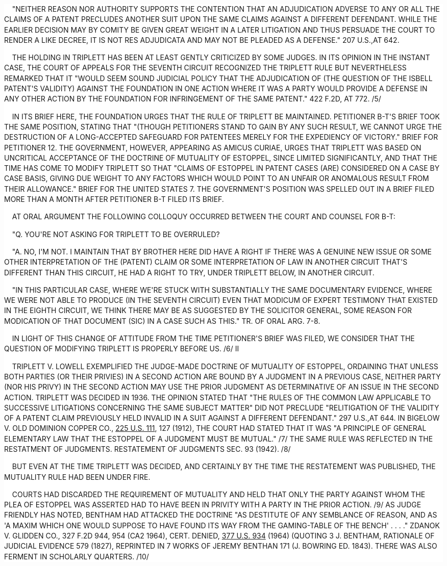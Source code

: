     "NEITHER REASON NOR AUTHORITY SUPPORTS THE CONTENTION THAT AN ADJUDICATION ADVERSE TO ANY OR ALL THE CLAIMS OF A PATENT PRECLUDES ANOTHER SUIT UPON THE SAME CLAIMS AGAINST A DIFFERENT DEFENDANT.  WHILE THE EARLIER DECISION MAY BY COMITY BE GIVEN GREAT WEIGHT IN A LATER LITIGATION AND THUS PERSUADE THE COURT TO RENDER A LIKE DECREE, IT IS NOT RES ADJUDICATA AND MAY NOT BE PLEADED AS A DEFENSE."  207 U.S.,AT 642.

    THE HOLDING IN TRIPLETT HAS BEEN AT LEAST GENTLY CRITICIZED BY SOME JUDGES.  IN ITS OPINION IN THE INSTANT CASE, THE COURT OF APPEALS FOR THE SEVENTH CIRCUIT RECOGNIZED THE TRIPLETT RULE BUT NEVERTHELESS REMARKED THAT IT "WOULD SEEM SOUND JUDICIAL POLICY THAT THE ADJUDICATION OF (THE QUESTION OF THE ISBELL PATENT'S VALIDITY) AGAINST THE FOUNDATION IN ONE ACTION WHERE IT WAS A PARTY WOULD PROVIDE A DEFENSE IN ANY OTHER ACTION BY THE FOUNDATION FOR INFRINGEMENT OF THE SAME PATENT."  422 F.2D, AT 772.  /5/

    IN ITS BRIEF HERE, THE FOUNDATION URGES THAT THE RULE OF TRIPLETT BE MAINTAINED.  PETITIONER B-T'S BRIEF TOOK THE SAME POSITION, STATING THAT "(THOUGH PETITIONERS STAND TO GAIN BY ANY SUCH RESULT, WE CANNOT URGE THE DESTRUCTION OF A LONG-ACCEPTED SAFEGUARD FOR PATENTEES MERELY FOR THE EXPEDIENCY OF VICTORY."  BRIEF FOR PETITIONER 12.  THE GOVERNMENT, HOWEVER, APPEARING AS AMICUS CURIAE, URGES THAT TRIPLETT WAS BASED ON UNCRITICAL ACCEPTANCE OF THE DOCTRINE OF MUTUALITY OF ESTOPPEL, SINCE LIMITED SIGNIFICANTLY, AND THAT THE TIME HAS COME TO MODIFY TRIPLETT SO THAT "CLAIMS OF ESTOPPEL IN PATENT CASES (ARE) CONSIDERED ON A CASE BY CASE BASIS, GIVING DUE WEIGHT TO ANY FACTORS WHICH WOULD POINT TO AN UNFAIR OR ANOMALOUS RESULT FROM THEIR ALLOWANCE."  BRIEF FOR THE UNITED STATES 7.  THE GOVERNMENT'S POSITION WAS SPELLED OUT IN A BRIEF FILED MORE THAN A MONTH AFTER PETITIONER B-T FILED ITS BRIEF.

    AT ORAL ARGUMENT THE FOLLOWING COLLOQUY OCCURRED BETWEEN THE COURT AND COUNSEL FOR B-T:

    "Q.  YOU'RE NOT ASKING FOR TRIPLETT TO BE OVERRULED?

    "A.  NO, I'M NOT.  I MAINTAIN THAT BY BROTHER HERE DID HAVE A RIGHT IF THERE WAS A GENUINE NEW ISSUE OR SOME OTHER INTERPRETATION OF THE (PATENT) CLAIM OR SOME INTERPRETATION OF LAW IN ANOTHER CIRCUIT THAT'S DIFFERENT THAN THIS CIRCUIT, HE HAD A RIGHT TO TRY, UNDER TRIPLETT BELOW, IN ANOTHER CIRCUIT.

    "IN THIS PARTICULAR CASE, WHERE WE'RE STUCK WITH SUBSTANTIALLY THE SAME DOCUMENTARY EVIDENCE, WHERE WE WERE NOT ABLE TO PRODUCE (IN THE SEVENTH CIRCUIT) EVEN THAT MODICUM OF EXPERT TESTIMONY THAT EXISTED IN THE EIGHTH CIRCUIT, WE THINK THERE MAY BE AS SUGGESTED BY THE SOLICITOR GENERAL, SOME REASON FOR MODICATION OF THAT DOCUMENT (SIC) IN A CASE SUCH AS THIS."  TR. OF ORAL ARG. 7-8.

    IN LIGHT OF THIS CHANGE OF ATTITUDE FROM THE TIME PETITIONER'S BRIEF WAS FILED, WE CONSIDER THAT THE QUESTION OF MODIFYING TRIPLETT IS PROPERLY BEFORE US.  /6/ II

    TRIPLETT V. LOWELL EXEMPLIFIED THE JUDGE-MADE DOCTRINE OF MUTUALITY OF ESTOPPEL, ORDAINING THAT UNLESS BOTH PARTIES (OR THEIR PRIVIES) IN A SECOND ACTION ARE BOUND BY A JUDGMENT IN A PREVIOUS CASE, NEITHER PARTY (NOR HIS PRIVY) IN THE SECOND ACTION MAY USE THE PRIOR JUDGMENT AS DETERMINATIVE OF AN ISSUE IN THE SECOND ACTION.  TRIPLETT WAS DECIDED IN 1936.  THE OPINION STATED THAT "THE RULES OF THE COMMON LAW APPLICABLE TO SUCCESSIVE LITIGATIONS CONCERNING THE SAME SUBJECT MATTER" DID NOT PRECLUDE "RELITIGATION OF THE VALIDITY OF A PATENT CLAIM PREVIOUSLY HELD INVALID IN A SUIT AGAINST A DIFFERENT DEFENDANT."  297 U.S.,AT 644.  IN BIGELOW V. OLD DOMINION COPPER CO., [225 U.S. 111][/us/courts/scotus/usReporter/225/111], 127 (1912), THE COURT HAD STATED THAT IT WAS "A PRINCIPLE OF GENERAL ELEMENTARY LAW THAT THE ESTOPPEL OF A JUDGMENT MUST BE MUTUAL."  /7/  THE SAME RULE WAS REFLECTED IN THE RESTATMENT OF JUDGMENTS.  RESTATEMENT OF JUDGMENTS SEC. 93 (1942).  /8/

    BUT EVEN AT THE TIME TRIPLETT WAS DECIDED, AND CERTAINLY BY THE TIME THE RESTATEMENT WAS PUBLISHED, THE MUTUALITY RULE HAD BEEN UNDER FIRE.

    COURTS HAD DISCARDED THE REQUIREMENT OF MUTUALITY AND HELD THAT ONLY THE PARTY AGAINST WHOM THE PLEA OF ESTOPPEL WAS ASSERTED HAD TO HAVE BEEN IN PRIVITY WITH A PARTY IN THE PRIOR ACTION.  /9/  AS JUDGE FRIENDLY HAS NOTED, BENTHAM HAD ATTACKED THE DOCTRINE "AS DESTITUTE OF ANY SEMBLANCE OF REASON, AND AS 'A MAXIM WHICH ONE WOULD SUPPOSE TO HAVE FOUND ITS WAY FROM THE GAMING-TABLE OF THE BENCH' . . . ."  ZDANOK V. GLIDDEN CO., 327 F.2D 944, 954 (CA2 1964), CERT. DENIED, [377 U.S. 934][/us/courts/scotus/usReporter/377/934] (1964) (QUOTING 3 J. BENTHAM, RATIONALE OF JUDICIAL EVIDENCE 579 (1827), REPRINTED IN 7 WORKS OF JEREMY BENTHAN 171 (J. BOWRING ED. 1843).  THERE WAS ALSO FERMENT IN SCHOLARLY QUARTERS.  /10/


[/us/courts/scotus/usReporter/402/313]: https://publicdocs.github.io/go/links?ns=uslm-x&ref=%2Fus%2Fcourts%2Fscotus%2FusReporter%2F402%2F313
[/us/courts/scotus/usReporter/297/638]: https://publicdocs.github.io/go/links?ns=uslm-x&ref=%2Fus%2Fcourts%2Fscotus%2FusReporter%2F297%2F638
[/us/courts/scotus/usReporter/383/1]: https://publicdocs.github.io/go/links?ns=uslm-x&ref=%2Fus%2Fcourts%2Fscotus%2FusReporter%2F383%2F1
[/us/courts/scotus/usReporter/394/917]: https://publicdocs.github.io/go/links?ns=uslm-x&ref=%2Fus%2Fcourts%2Fscotus%2FusReporter%2F394%2F917
[/us/courts/scotus/usReporter/297/638]: https://publicdocs.github.io/go/links?ns=uslm-x&ref=%2Fus%2Fcourts%2Fscotus%2FusReporter%2F297%2F638
[/us/courts/scotus/usReporter/400/864]: https://publicdocs.github.io/go/links?ns=uslm-x&ref=%2Fus%2Fcourts%2Fscotus%2FusReporter%2F400%2F864
[/us/courts/scotus/usReporter/297/638]: https://publicdocs.github.io/go/links?ns=uslm-x&ref=%2Fus%2Fcourts%2Fscotus%2FusReporter%2F297%2F638
[/us/courts/scotus/usReporter/297/638]: https://publicdocs.github.io/go/links?ns=uslm-x&ref=%2Fus%2Fcourts%2Fscotus%2FusReporter%2F297%2F638
[/us/courts/scotus/usReporter/225/111]: https://publicdocs.github.io/go/links?ns=uslm-x&ref=%2Fus%2Fcourts%2Fscotus%2FusReporter%2F225%2F111
[/us/courts/scotus/usReporter/377/934]: https://publicdocs.github.io/go/links?ns=uslm-x&ref=%2Fus%2Fcourts%2Fscotus%2FusReporter%2F377%2F934
[/us/courts/scotus/usReporter/340/865]: https://publicdocs.github.io/go/links?ns=uslm-x&ref=%2Fus%2Fcourts%2Fscotus%2FusReporter%2F340%2F865
[/us/courts/scotus/usReporter/342/180]: https://publicdocs.github.io/go/links?ns=uslm-x&ref=%2Fus%2Fcourts%2Fscotus%2FusReporter%2F342%2F180
[/us/courts/scotus/usReporter/311/32]: https://publicdocs.github.io/go/links?ns=uslm-x&ref=%2Fus%2Fcourts%2Fscotus%2FusReporter%2F311%2F32
[/us/usc/t35/s103]: https://publicdocs.github.io/go/links?ns=uslm&ref=%2Fus%2Fusc%2Ft35%2Fs103
[/us/courts/scotus/usReporter/395/653]: https://publicdocs.github.io/go/links?ns=uslm-x&ref=%2Fus%2Fcourts%2Fscotus%2FusReporter%2F395%2F653
[/us/courts/scotus/usReporter/324/806]: https://publicdocs.github.io/go/links?ns=uslm-x&ref=%2Fus%2Fcourts%2Fscotus%2FusReporter%2F324%2F806
[/us/courts/scotus/usReporter/320/661]: https://publicdocs.github.io/go/links?ns=uslm-x&ref=%2Fus%2Fcourts%2Fscotus%2FusReporter%2F320%2F661
[/us/courts/scotus/usReporter/316/265]: https://publicdocs.github.io/go/links?ns=uslm-x&ref=%2Fus%2Fcourts%2Fscotus%2FusReporter%2F316%2F265
[/us/courts/scotus/usReporter/316/241]: https://publicdocs.github.io/go/links?ns=uslm-x&ref=%2Fus%2Fcourts%2Fscotus%2FusReporter%2F316%2F241
[/us/courts/scotus/usReporter/395/653]: https://publicdocs.github.io/go/links?ns=uslm-x&ref=%2Fus%2Fcourts%2Fscotus%2FusReporter%2F395%2F653
[/us/usc/t35/s285]: https://publicdocs.github.io/go/links?ns=uslm&ref=%2Fus%2Fusc%2Ft35%2Fs285
[/us/usc/t35/s288]: https://publicdocs.github.io/go/links?ns=uslm&ref=%2Fus%2Fusc%2Ft35%2Fs288
[/us/courts/scotus/usReporter/370/717]: https://publicdocs.github.io/go/links?ns=uslm-x&ref=%2Fus%2Fcourts%2Fscotus%2FusReporter%2F370%2F717
[/us/courts/scotus/usReporter/398/375]: https://publicdocs.github.io/go/links?ns=uslm-x&ref=%2Fus%2Fcourts%2Fscotus%2FusReporter%2F398%2F375
[/us/courts/scotus/usReporter/119/199]: https://publicdocs.github.io/go/links?ns=uslm-x&ref=%2Fus%2Fcourts%2Fscotus%2FusReporter%2F119%2F199
[/us/courts/scotus/usReporter/304/64]: https://publicdocs.github.io/go/links?ns=uslm-x&ref=%2Fus%2Fcourts%2Fscotus%2FusReporter%2F304%2F64
[/us/courts/scotus/usReporter/337/656]: https://publicdocs.github.io/go/links?ns=uslm-x&ref=%2Fus%2Fcourts%2Fscotus%2FusReporter%2F337%2F656
[/us/courts/scotus/usReporter/174/409]: https://publicdocs.github.io/go/links?ns=uslm-x&ref=%2Fus%2Fcourts%2Fscotus%2FusReporter%2F174%2F409
[/us/courts/scotus/usReporter/152/301]: https://publicdocs.github.io/go/links?ns=uslm-x&ref=%2Fus%2Fcourts%2Fscotus%2FusReporter%2F152%2F301
[/us/courts/scotus/usReporter/123/549]: https://publicdocs.github.io/go/links?ns=uslm-x&ref=%2Fus%2Fcourts%2Fscotus%2FusReporter%2F123%2F549
[/us/courts/scotus/usReporter/327/726]: https://publicdocs.github.io/go/links?ns=uslm-x&ref=%2Fus%2Fcourts%2Fscotus%2FusReporter%2F327%2F726
[/us/courts/scotus/usReporter/396/905]: https://publicdocs.github.io/go/links?ns=uslm-x&ref=%2Fus%2Fcourts%2Fscotus%2FusReporter%2F396%2F905
[/us/courts/scotus/usReporter/389/1009]: https://publicdocs.github.io/go/links?ns=uslm-x&ref=%2Fus%2Fcourts%2Fscotus%2FusReporter%2F389%2F1009
[/us/courts/scotus/usReporter/340/932]: https://publicdocs.github.io/go/links?ns=uslm-x&ref=%2Fus%2Fcourts%2Fscotus%2FusReporter%2F340%2F932
[/us/courts/scotus/usReporter/398/235]: https://publicdocs.github.io/go/links?ns=uslm-x&ref=%2Fus%2Fcourts%2Fscotus%2FusReporter%2F398%2F235
[/us/courts/scotus/usReporter/328/61]: https://publicdocs.github.io/go/links?ns=uslm-x&ref=%2Fus%2Fcourts%2Fscotus%2FusReporter%2F328%2F61
[/us/courts/scotus/usReporter/309/106]: https://publicdocs.github.io/go/links?ns=uslm-x&ref=%2Fus%2Fcourts%2Fscotus%2FusReporter%2F309%2F106
[/us/courts/scotus/usReporter/325/327]: https://publicdocs.github.io/go/links?ns=uslm-x&ref=%2Fus%2Fcourts%2Fscotus%2FusReporter%2F325%2F327
[/us/usc/t35/s103]: https://publicdocs.github.io/go/links?ns=uslm&ref=%2Fus%2Fusc%2Ft35%2Fs103
[/us/courts/scotus/usReporter/376/225]: https://publicdocs.github.io/go/links?ns=uslm-x&ref=%2Fus%2Fcourts%2Fscotus%2FusReporter%2F376%2F225
[/us/courts/scotus/usReporter/376/234]: https://publicdocs.github.io/go/links?ns=uslm-x&ref=%2Fus%2Fcourts%2Fscotus%2FusReporter%2F376%2F234
[/us/courts/scotus/usReporter/128/315]: https://publicdocs.github.io/go/links?ns=uslm-x&ref=%2Fus%2Fcourts%2Fscotus%2FusReporter%2F128%2F315
[/us/courts/scotus/usReporter/329/394]: https://publicdocs.github.io/go/links?ns=uslm-x&ref=%2Fus%2Fcourts%2Fscotus%2FusReporter%2F329%2F394
[/us/courts/scotus/usReporter/314/84]: https://publicdocs.github.io/go/links?ns=uslm-x&ref=%2Fus%2Fcourts%2Fscotus%2FusReporter%2F314%2F84
[/us/courts/scotus/usReporter/340/147]: https://publicdocs.github.io/go/links?ns=uslm-x&ref=%2Fus%2Fcourts%2Fscotus%2FusReporter%2F340%2F147
[/us/courts/scotus/usReporter/379/29]: https://publicdocs.github.io/go/links?ns=uslm-x&ref=%2Fus%2Fcourts%2Fscotus%2FusReporter%2F379%2F29
[/us/courts/scotus/usReporter/332/392]: https://publicdocs.github.io/go/links?ns=uslm-x&ref=%2Fus%2Fcourts%2Fscotus%2FusReporter%2F332%2F392
[/us/courts/scotus/usReporter/333/364]: https://publicdocs.github.io/go/links?ns=uslm-x&ref=%2Fus%2Fcourts%2Fscotus%2FusReporter%2F333%2F364
[/us/courts/scotus/usReporter/326/249]: https://publicdocs.github.io/go/links?ns=uslm-x&ref=%2Fus%2Fcourts%2Fscotus%2FusReporter%2F326%2F249
[/us/courts/scotus/usReporter/314/488]: https://publicdocs.github.io/go/links?ns=uslm-x&ref=%2Fus%2Fcourts%2Fscotus%2FusReporter%2F314%2F488
[/us/courts/scotus/usReporter/309/436]: https://publicdocs.github.io/go/links?ns=uslm-x&ref=%2Fus%2Fcourts%2Fscotus%2FusReporter%2F309%2F436
[/us/courts/scotus/usReporter/298/131]: https://publicdocs.github.io/go/links?ns=uslm-x&ref=%2Fus%2Fcourts%2Fscotus%2FusReporter%2F298%2F131
[/us/courts/scotus/usReporter/283/27]: https://publicdocs.github.io/go/links?ns=uslm-x&ref=%2Fus%2Fcourts%2Fscotus%2FusReporter%2F283%2F27
[/us/courts/scotus/usReporter/243/502]: https://publicdocs.github.io/go/links?ns=uslm-x&ref=%2Fus%2Fcourts%2Fscotus%2FusReporter%2F243%2F502
[/us/courts/scotus/usReporter/382/172]: https://publicdocs.github.io/go/links?ns=uslm-x&ref=%2Fus%2Fcourts%2Fscotus%2FusReporter%2F382%2F172
[/us/courts/scotus/usReporter/329/402]: https://publicdocs.github.io/go/links?ns=uslm-x&ref=%2Fus%2Fcourts%2Fscotus%2FusReporter%2F329%2F402
[/us/courts/scotus/usReporter/317/173]: https://publicdocs.github.io/go/links?ns=uslm-x&ref=%2Fus%2Fcourts%2Fscotus%2FusReporter%2F317%2F173
[/us/courts/scotus/usReporter/266/342]: https://publicdocs.github.io/go/links?ns=uslm-x&ref=%2Fus%2Fcourts%2Fscotus%2FusReporter%2F266%2F342
[/us/courts/scotus/usReporter/144/224]: https://publicdocs.github.io/go/links?ns=uslm-x&ref=%2Fus%2Fcourts%2Fscotus%2FusReporter%2F144%2F224